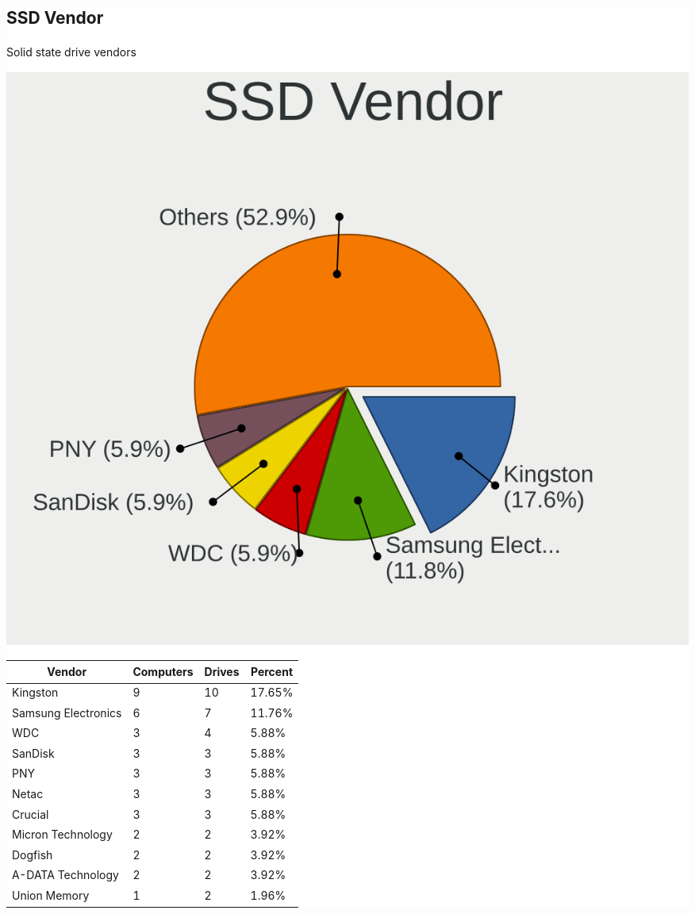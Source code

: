 SSD Vendor
----------

Solid state drive vendors

![SSD Vendor](./images/pie_chart/drive_ssd_vendor.svg)


| Vendor              | Computers | Drives | Percent |
|---------------------|-----------|--------|---------|
| Kingston            | 9         | 10     | 17.65%  |
| Samsung Electronics | 6         | 7      | 11.76%  |
| WDC                 | 3         | 4      | 5.88%   |
| SanDisk             | 3         | 3      | 5.88%   |
| PNY                 | 3         | 3      | 5.88%   |
| Netac               | 3         | 3      | 5.88%   |
| Crucial             | 3         | 3      | 5.88%   |
| Micron Technology   | 2         | 2      | 3.92%   |
| Dogfish             | 2         | 2      | 3.92%   |
| A-DATA Technology   | 2         | 2      | 3.92%   |
| Union Memory        | 1         | 2      | 1.96%   |